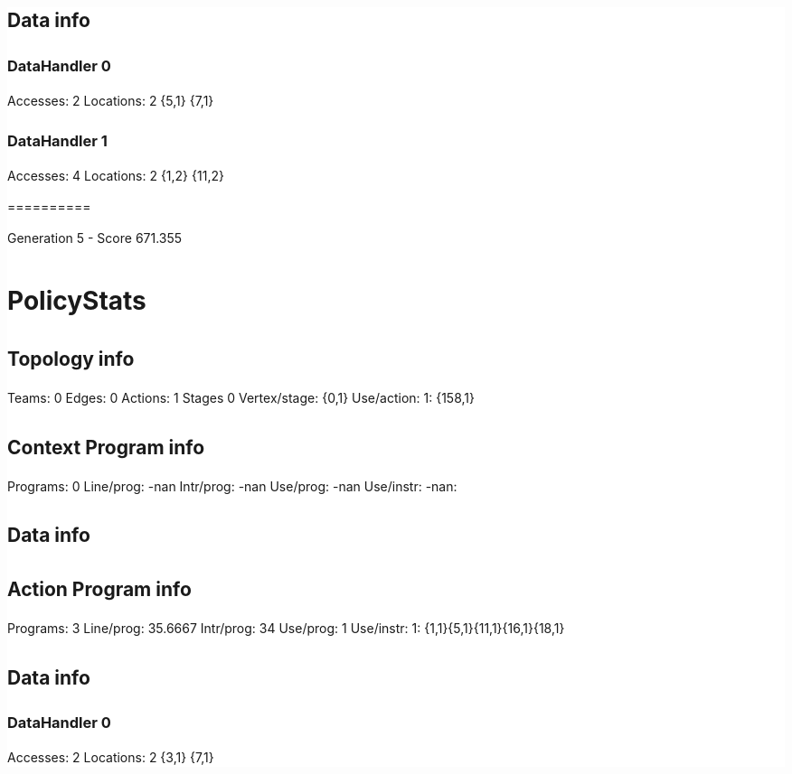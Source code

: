 ## Data info

### DataHandler 0
Accesses:	2
Locations:	2
{5,1} {7,1} 

### DataHandler 1
Accesses:	4
Locations:	2
{1,2} {11,2} 


==========

Generation 5 - Score 671.355

# PolicyStats
## Topology info
Teams:		0
Edges:		0
Actions:	1
Stages		0
Vertex/stage:	{0,1} 
Use/action:	1: {158,1} 

## Context Program info
Programs:	0
Line/prog:	-nan
Intr/prog:	-nan
Use/prog:	-nan
Use/instr:	-nan: 

## Data info


## Action Program info
Programs:	3
Line/prog:	35.6667
Intr/prog:	34
Use/prog:	1
Use/instr:	1: {1,1}{5,1}{11,1}{16,1}{18,1}

## Data info

### DataHandler 0
Accesses:	2
Locations:	2
{3,1} {7,1} 
